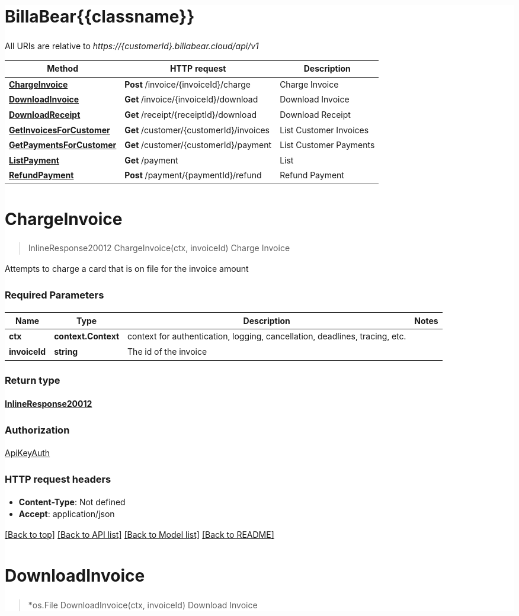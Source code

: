 # BillaBear{{classname}}

All URIs are relative to *https://{customerId}.billabear.cloud/api/v1*

Method | HTTP request | Description
------------- | ------------- | -------------
[**ChargeInvoice**](PaymentsApi.md#ChargeInvoice) | **Post** /invoice/{invoiceId}/charge | Charge Invoice
[**DownloadInvoice**](PaymentsApi.md#DownloadInvoice) | **Get** /invoice/{invoiceId}/download | Download Invoice
[**DownloadReceipt**](PaymentsApi.md#DownloadReceipt) | **Get** /receipt/{receiptId}/download | Download Receipt
[**GetInvoicesForCustomer**](PaymentsApi.md#GetInvoicesForCustomer) | **Get** /customer/{customerId}/invoices | List Customer Invoices
[**GetPaymentsForCustomer**](PaymentsApi.md#GetPaymentsForCustomer) | **Get** /customer/{customerId}/payment | List Customer Payments
[**ListPayment**](PaymentsApi.md#ListPayment) | **Get** /payment | List
[**RefundPayment**](PaymentsApi.md#RefundPayment) | **Post** /payment/{paymentId}/refund | Refund Payment

# **ChargeInvoice**
> InlineResponse20012 ChargeInvoice(ctx, invoiceId)
Charge Invoice

Attempts to charge a card that is on file for the invoice amount

### Required Parameters

Name | Type | Description  | Notes
------------- | ------------- | ------------- | -------------
 **ctx** | **context.Context** | context for authentication, logging, cancellation, deadlines, tracing, etc.
  **invoiceId** | **string**| The id of the invoice | 

### Return type

[**InlineResponse20012**](inline_response_200_12.md)

### Authorization

[ApiKeyAuth](../README.md#ApiKeyAuth)

### HTTP request headers

 - **Content-Type**: Not defined
 - **Accept**: application/json

[[Back to top]](#) [[Back to API list]](../README.md#documentation-for-api-endpoints) [[Back to Model list]](../README.md#documentation-for-models) [[Back to README]](../README.md)

# **DownloadInvoice**
> *os.File DownloadInvoice(ctx, invoiceId)
Download Invoice

